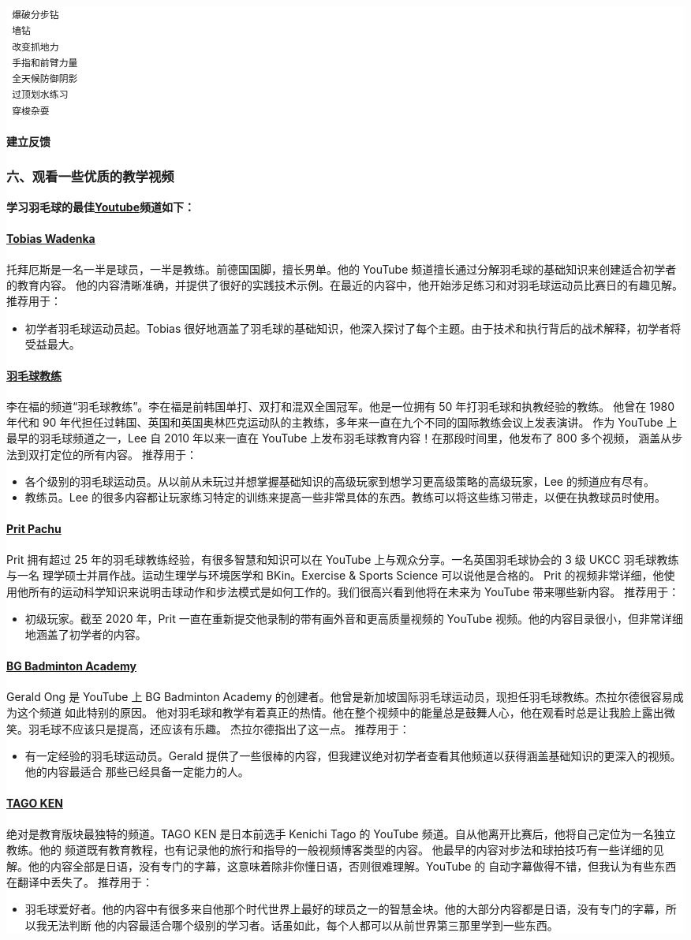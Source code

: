      爆破分步钻
     墙钻
     改变抓地力
     手指和前臂力量
     全天候防御阴影
     过顶划水练习
     穿梭杂耍
#### 建立反馈

### 六、观看一些优质的教学视频  

**学习羽毛球的最佳[Youtube](https://www.youtube.com/playlist?list=PLyru1uUXH8OCyNDxXiYuTB0uBNVC8H2Ef)频道如下：**  
#### [Tobias Wadenka](https://www.youtube.com/channel/UCfRMnJ4f02bKXts3OE8eOEw)  
托拜厄斯是一名一半是球员，一半是教练。前德国国脚，擅长男单。他的 YouTube 频道擅长通过分解羽毛球的基础知识来创建适合初学者的教育内容。
他的内容清晰准确，并提供了很好的实践技术示例。在最近的内容中，他开始涉足练习和对羽毛球运动员比赛日的有趣见解。
推荐用于：
- 初学者羽毛球运动员起。Tobias 很好地涵盖了羽毛球的基础知识，他深入探讨了每个主题。由于技术和执行背后的战术解释，初学者将受益最大。

#### [羽毛球教练](https://www.youtube.com/@coachingbadminton/playlists)  
李在福的频道“羽毛球教练”。李在福是前韩国单打、双打和混双全国冠军。他是一位拥有 50 年打羽毛球和执教经验的教练。
他曾在 1980 年代和 90 年代担任过韩国、英国和英国奥林匹克运动队的主教练，多年来一直在九个不同的国际教练会议上发表演讲。
作为 YouTube 上最早的羽毛球频道之一，Lee 自 2010 年以来一直在 YouTube 上发布羽毛球教育内容！在那段时间里，他发布了 800 多个视频，
涵盖从步法到双打定位的所有内容。
推荐用于：
- 各个级别的羽毛球运动员。从以前从未玩过并想掌握基础知识的高级玩家到想学习更高级策略的高级玩家，Lee 的频道应有尽有。
- 教练员。Lee 的很多内容都让玩家练习特定的训练来提高一些非常具体的东西。教练可以将这些练习带走，以便在执教球员时使用。

#### [Prit Pachu](https://www.youtube.com/channel/UCJ_tI5Vs5L3BPUf5FMN5pmg)  
Prit 拥有超过 25 年的羽毛球教练经验，有很多智慧和知识可以在 YouTube 上与观众分享。一名英国羽毛球协会的 3 级 UKCC 羽毛球教练与一名
理学硕士并肩作战。运动生理学与环境医学和 BKin。Exercise & Sports Science 可以说他是合格的。
Prit 的视频非常详细，他使用他所有的运动科学知识来说明击球动作和步法模式是如何工作的。我们很高兴看到他将在未来为 YouTube 带来哪些新内容。
推荐用于：
- 初级玩家。截至 2020 年，Prit 一直在重新提交他录制的带有画外音和更高质量视频的 YouTube 视频。他的内容目录很小，但非常详细地涵盖了初学者的内容。

#### [BG Badminton Academy](https://www.youtube.com/channel/UCxK48hVtyyZQaCPsn86xV7A)  
Gerald Ong 是 YouTube 上 BG Badminton Academy 的创建者。他曾是新加坡国际羽毛球运动员，现担任羽毛球教练。杰拉尔德很容易成为这个频道
如此特别的原因。
他对羽毛球和教学有着真正的热情。他在整个视频中的能量总是鼓舞人心，他在观看时总是让我脸上露出微笑。羽毛球不应该只是提高，还应该有乐趣。
杰拉尔德指出了这一点。
推荐用于：
- 有一定经验的羽毛球运动员。Gerald 提供了一些很棒的内容，但我建议绝对初学者查看其他频道以获得涵盖基础知识的更深入的视频。他的内容最适合
那些已经具备一定能力的人。

#### [TAGO KEN](https://www.youtube.com/channel/UCd_DHtnFTIZ-pNWCXkCYb9w)  
绝对是教育版块最独特的频道。TAGO KEN 是日本前选手 Kenichi Tago 的 YouTube 频道。自从他离开比赛后，他将自己定位为一名独立教练。他的
频道既有教育教程，也有记录他的旅行和指导的一般视频博客类型的内容。
他最早的内容对步法和球拍技巧有一些详细的见解。他的内容全部是日语，没有专门的字幕，这意味着除非你懂日语，否则很难理解。YouTube 的
自动字幕做得不错，但我认为有些东西在翻译中丢失了。
推荐用于：
- 羽毛球爱好者。他的内容中有很多来自他那个时代世界上最好的球员之一的智慧金块。他的大部分内容都是日语，没有专门的字幕，所以我无法判断
他的内容最适合哪个级别的学习者。话虽如此，每个人都可以从前世界第三那里学到一些东西。
